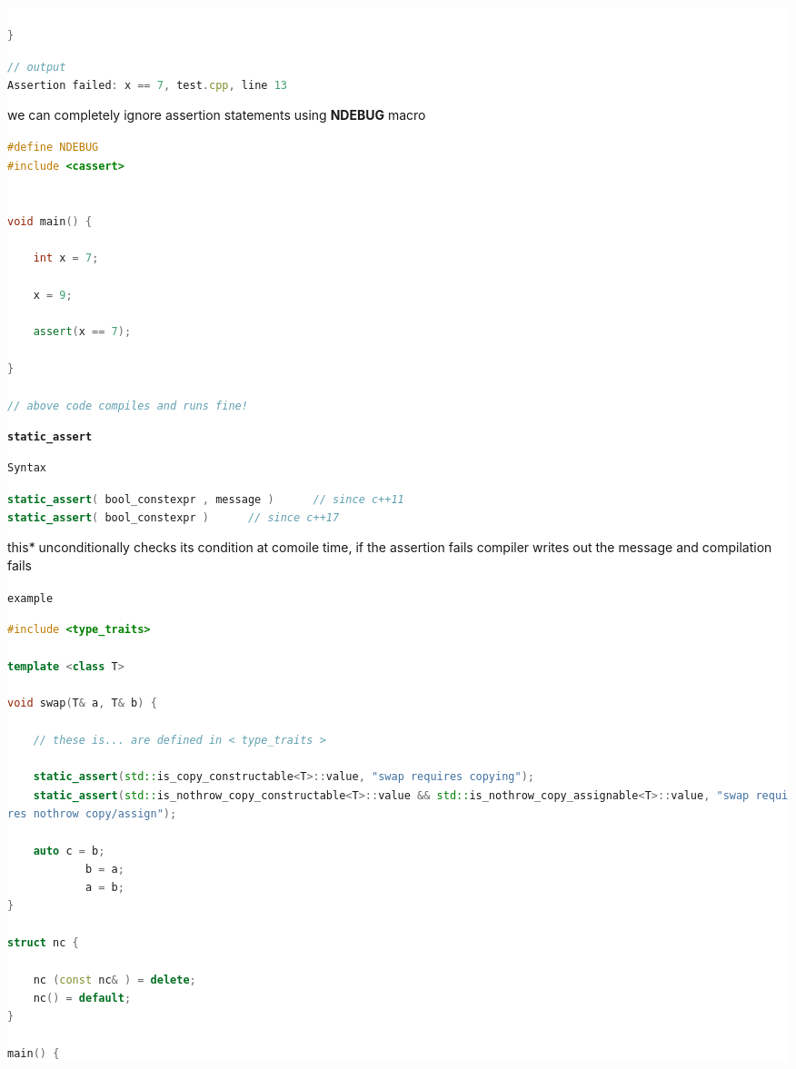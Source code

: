 ```c++

}
```  

```js
// output
Assertion failed: x == 7, test.cpp, line 13
```

we can completely ignore assertion statements using **NDEBUG** macro

```c++
#define NDEBUG
#include <cassert>


void main() {

    int x = 7;

    x = 9;

    assert(x == 7);

}

// above code compiles and runs fine!
```

**`static_assert`**

`Syntax`

```c++
static_assert( bool_constexpr , message )      // since c++11
static_assert( bool_constexpr )      // since c++17
```

this*  unconditionally checks its condition at comoile time, if the assertion fails compiler writes out the message and compilation fails

`example`

```c++
#include <type_traits>

template <class T>

void swap(T& a, T& b) {

    // these is... are defined in < type_traits >

    static_assert(std::is_copy_constructable<T>::value, "swap requires copying");
    static_assert(std::is_nothrow_copy_constructable<T>::value && std::is_nothrow_copy_assignable<T>::value, "swap requires nothrow copy/assign");

    auto c = b;
            b = a;
            a = b;
}

struct nc {

    nc (const nc& ) = delete;
    nc() = default;
}

main() {
```